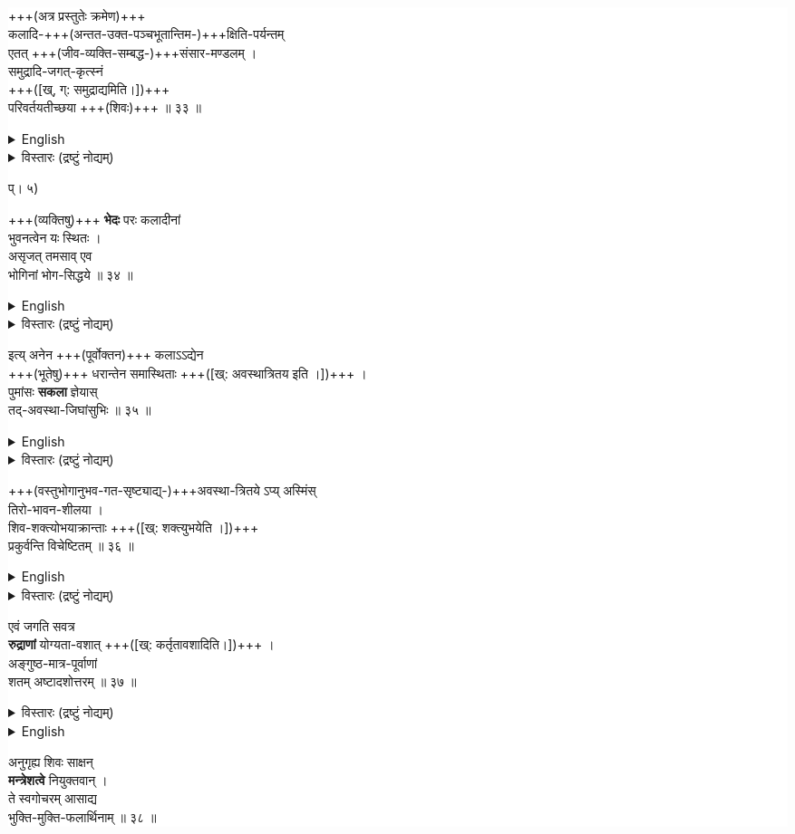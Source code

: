 +++(अत्र प्रस्तुतेः क्रमेण)+++  
कलादि-+++(अन्तत-उक्त-पञ्चभूतान्तिम-)+++क्षिति-पर्यन्तम्  
एतत् +++(जीव-व्यक्ति-सम्बद्ध-)+++संसार-मण्डलम् ।  
समुद्रादि-जगत्-कृत्स्नं  
+++([ख्, ग्: समुद्राद्यमिति।])+++  
परिवर्तयतीच्छया +++(शिवः)+++ ॥ ३३ ॥

<details><summary>English</summary></details>



<details><summary>विस्तारः (द्रष्टुं नोद्यम्)</summary></details>



प्। ५)

+++(व्यक्तिषु)+++ **भेदः** परः कलादीनां  
भुवनत्वेन यः स्थितः ।  
असृजत् तमसाव् एव  
भोगिनां भोग-सिद्धये ॥ ३४ ॥

<details><summary>English</summary></details>


<details><summary>विस्तारः (द्रष्टुं नोद्यम्)</summary></details>


इत्य् अनेन +++(पूर्वोक्तन)+++ कलाऽऽद्येन  
+++(भूतेषु)+++ धरान्तेन समास्थिताः +++([ख्: अवस्थात्रितय इति ।])+++ ।  
पुमांसः **सकला** ज्ञेयास्  
तद्-अवस्था-जिघांसुभिः ॥ ३५ ॥

<details><summary>English</summary></details>

<details><summary>विस्तारः (द्रष्टुं नोद्यम्)</summary></details>



+++(वस्तुभोगानुभव-गत-सृष्ट्याद्य्-)+++अवस्था-त्रितये ऽप्य् अस्मिंस्  
तिरो-भावन-शीलया ।  
शिव-शक्त्योभयाक्रान्ताः +++([ख्: शक्त्युभयेति ।])+++  
प्रकुर्वन्ति विचेष्टितम् ॥ ३६ ॥

<details><summary>English</summary></details>


<details><summary>विस्तारः (द्रष्टुं नोद्यम्)</summary></details>

एवं जगति सवत्र  
**रुद्राणां** योग्यता-वशात् +++([ख्: कर्तृतावशादिति।])+++ ।  
अङ्गुष्ठ-मात्र-पूर्वाणां  
शतम् अष्टादशोत्तरम् ॥ ३७ ॥

<details><summary>विस्तारः (द्रष्टुं नोद्यम्)</summary></details>



<details><summary>English</summary></details>


अनुगृह्य शिवः साक्षन्  
**मन्त्रेशत्वे** नियुक्तवान् ।  
ते स्वगोचरम् आसाद्य  
भुक्ति-मुक्ति-फलार्थिनाम् ॥ ३८ ॥
